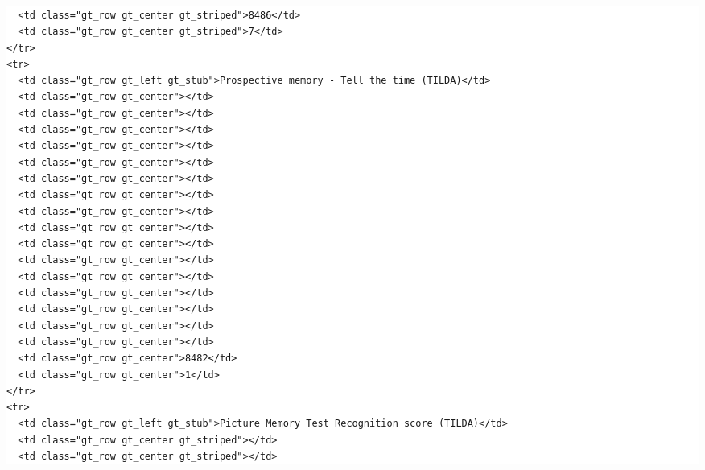       <td class="gt_row gt_center gt_striped">8486</td>
      <td class="gt_row gt_center gt_striped">7</td>
    </tr>
    <tr>
      <td class="gt_row gt_left gt_stub">Prospective memory - Tell the time (TILDA)</td>
      <td class="gt_row gt_center"></td>
      <td class="gt_row gt_center"></td>
      <td class="gt_row gt_center"></td>
      <td class="gt_row gt_center"></td>
      <td class="gt_row gt_center"></td>
      <td class="gt_row gt_center"></td>
      <td class="gt_row gt_center"></td>
      <td class="gt_row gt_center"></td>
      <td class="gt_row gt_center"></td>
      <td class="gt_row gt_center"></td>
      <td class="gt_row gt_center"></td>
      <td class="gt_row gt_center"></td>
      <td class="gt_row gt_center"></td>
      <td class="gt_row gt_center"></td>
      <td class="gt_row gt_center"></td>
      <td class="gt_row gt_center"></td>
      <td class="gt_row gt_center">8482</td>
      <td class="gt_row gt_center">1</td>
    </tr>
    <tr>
      <td class="gt_row gt_left gt_stub">Picture Memory Test Recognition score (TILDA)</td>
      <td class="gt_row gt_center gt_striped"></td>
      <td class="gt_row gt_center gt_striped"></td>
